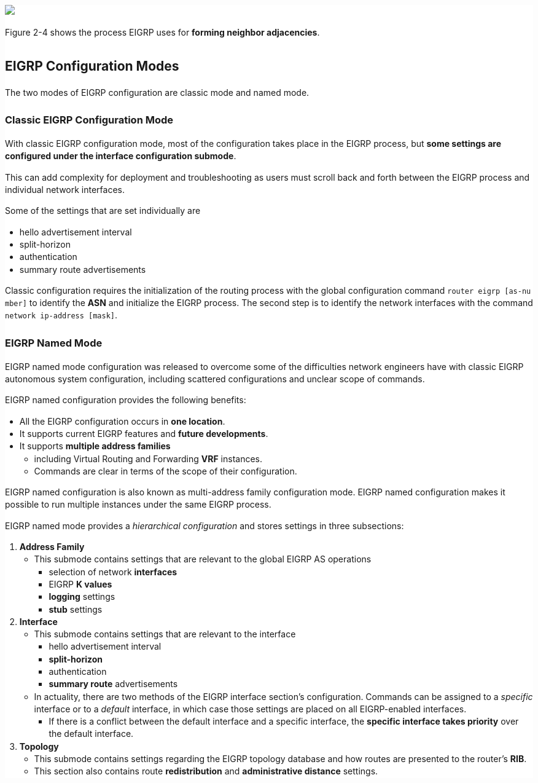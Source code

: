 <img src="https://raw.githubusercontent.com/ryancranie/cybersecurity-osint/refs/heads/main/Attachments/Pasted%20image%2020241008170542.png" width="650">

Figure 2-4 shows the process EIGRP uses for **forming neighbor adjacencies**.

## EIGRP Configuration Modes
The two modes of EIGRP configuration are classic mode and named mode.

### Classic EIGRP Configuration Mode
With classic EIGRP configuration mode, most of the configuration takes place in the EIGRP process, but **some settings are configured under the interface configuration submode**. 

This can add complexity for deployment and troubleshooting as users must scroll back and forth between the EIGRP process and individual network interfaces. 

Some of the settings that are set individually are 
- hello advertisement interval 
- split-horizon
- authentication
- summary route advertisements 

Classic configuration requires the initialization of the routing process with the global configuration command `router eigrp [as-number]` to identify the **ASN** and initialize the EIGRP process. The second step is to identify the network interfaces with the command `network ip-address [mask]`.

### EIGRP Named Mode

EIGRP named mode configuration was released to overcome some of the difficulties network engineers have with classic EIGRP autonomous system configuration, including scattered configurations and unclear scope of commands. 

EIGRP named configuration provides the following benefits: 
- All the EIGRP configuration occurs in **one location**. 
- It supports current EIGRP features and **future developments**. 
- It supports **multiple address families** 
	- including Virtual Routing and Forwarding **VRF** instances.  
	- Commands are clear in terms of the scope of their configuration.

EIGRP named configuration is also known as multi-address family configuration mode. EIGRP named configuration makes it possible to run multiple instances under the same EIGRP process.

EIGRP named mode provides a *hierarchical configuration* and stores settings in three subsections:
1. **Address Family**
	- This submode contains settings that are relevant to the global EIGRP AS operations
		- selection of network **interfaces**
		- EIGRP **K values**
		- **logging** settings
		- **stub** settings
2. **Interface**
	- This submode contains settings that are relevant to the interface
		- hello advertisement interval
		- **split-horizon**
		- authentication 
		- **summary route** advertisements 
	- In actuality, there are two methods of the EIGRP interface section’s configuration. Commands can be assigned to a *specific* interface or to a *default* interface, in which case those settings are placed on all EIGRP-enabled interfaces. 
		- If there is a conflict between the default interface and a specific interface, the **specific interface takes priority** over the default interface.
3. **Topology**
	- This submode contains settings regarding the EIGRP topology database and how routes are presented to the router’s **RIB**. 
	- This section also contains route **redistribution** and **administrative distance** settings.
